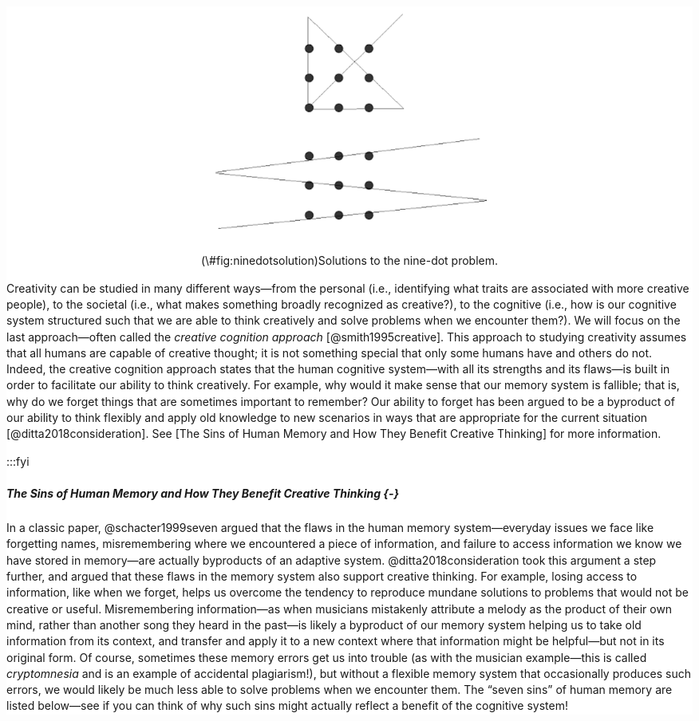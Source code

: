 <div class="figure" style="text-align: center">
<img src="images/ch10/ninedotsolution.png" alt="Solutions to the nine-dot problem." width="40%" />
<p class="caption">(\#fig:ninedotsolution)Solutions to the nine-dot problem.</p>
</div>

Creativity can be studied in many different ways—from the personal (i.e., identifying what traits are associated with more creative people), to the societal (i.e., what makes something broadly recognized as creative?), to the cognitive (i.e., how is our cognitive system structured such that we are able to think creatively and solve problems when we encounter them?). We will focus on the last approach—often called the *creative cognition approach* [@smith1995creative]. This approach to studying creativity assumes that all humans are capable of creative thought; it is not something special that only some humans have and others do not. Indeed, the creative cognition approach states that the human cognitive system—with all its strengths and its flaws—is built in order to facilitate our ability to think creatively. For example, why would it make sense that our memory system is fallible; that is, why do we forget things that are sometimes important to remember? Our ability to forget has been argued to be a byproduct of our ability to think flexibly and apply old knowledge to new scenarios in ways that are appropriate for the current situation [@ditta2018consideration]. See [The Sins of Human Memory and How They Benefit Creative Thinking] for more information.

:::fyi
##### The Sins of Human Memory and How They Benefit Creative Thinking {-}
In a classic paper, @schacter1999seven argued that the flaws in the human memory system—everyday issues we face like forgetting names, misremembering where we encountered a piece of information, and failure to access information we know we have stored in memory—are actually byproducts of an adaptive system. @ditta2018consideration took this argument a step further, and argued that these flaws in the memory system also support creative thinking. For example, losing access to information, like when we forget, helps us overcome the tendency to reproduce mundane solutions to problems that would not be creative or useful. Misremembering information—as when musicians mistakenly attribute a melody as the product of their own mind, rather than another song they heard in the past—is likely a byproduct of our memory system helping us to take old information from its context, and transfer and apply it to a new context where that information might be helpful—but not in its original form. Of course, sometimes these memory errors get us into trouble (as with the musician example—this is called *cryptomnesia* and is an example of accidental plagiarism!), but without a flexible memory system that occasionally produces such errors, we would likely be much less able to solve problems when we encounter them. The “seven sins” of human memory are listed below—see if you can think of why such sins might actually reflect a benefit of the cognitive system!
